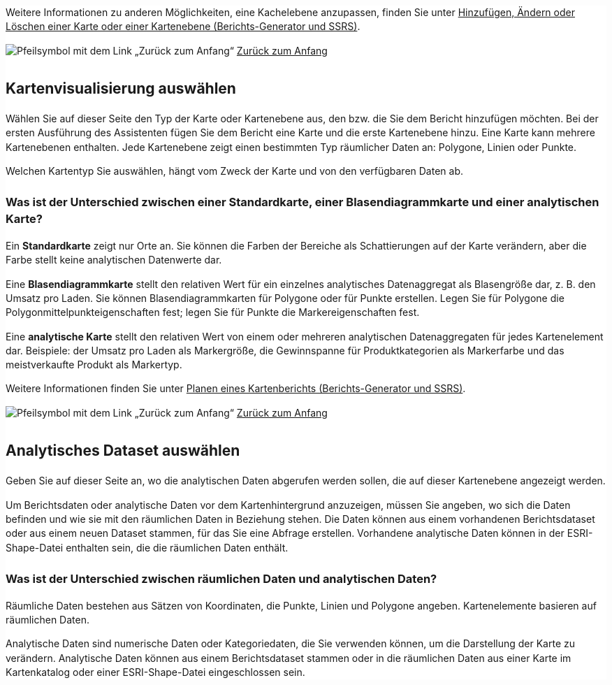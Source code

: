  Weitere Informationen zu anderen Möglichkeiten, eine Kachelebene anzupassen, finden Sie unter [Hinzufügen, Ändern oder Löschen einer Karte oder einer Kartenebene &#40;Berichts-Generator und SSRS&#41;](add-change-or-delete-a-map-or-map-layer-report-builder-and-ssrs.md).  
  
 ![Pfeilsymbol mit dem Link „Zurück zum Anfang“](../../2014-toc/media/uparrow16x16.gif "Pfeilsymbol mit dem Link „Zurück zum Anfang“") [Zurück zum Anfang](#BackToTop)  
  
##  <a name="Visualization"></a> Kartenvisualisierung auswählen  
 Wählen Sie auf dieser Seite den Typ der Karte oder Kartenebene aus, den bzw. die Sie dem Bericht hinzufügen möchten. Bei der ersten Ausführung des Assistenten fügen Sie dem Bericht eine Karte und die erste Kartenebene hinzu. Eine Karte kann mehrere Kartenebenen enthalten. Jede Kartenebene zeigt einen bestimmten Typ räumlicher Daten an: Polygone, Linien oder Punkte.  
  
 Welchen Kartentyp Sie auswählen, hängt vom Zweck der Karte und von den verfügbaren Daten ab.  
  
###  <a name="MapType"></a> Was ist der Unterschied zwischen einer Standardkarte, einer Blasendiagrammkarte und einer analytischen Karte?  
 Ein **Standardkarte** zeigt nur Orte an. Sie können die Farben der Bereiche als Schattierungen auf der Karte verändern, aber die Farbe stellt keine analytischen Datenwerte dar.  
  
 Eine **Blasendiagrammkarte** stellt den relativen Wert für ein einzelnes analytisches Datenaggregat als Blasengröße dar, z. B. den Umsatz pro Laden. Sie können Blasendiagrammkarten für Polygone oder für Punkte erstellen. Legen Sie für Polygone die Polygonmittelpunkteigenschaften fest; legen Sie für Punkte die Markereigenschaften fest.  
  
 Eine **analytische Karte** stellt den relativen Wert von einem oder mehreren analytischen Datenaggregaten für jedes Kartenelement dar. Beispiele: der Umsatz pro Laden als Markergröße, die Gewinnspanne für Produktkategorien als Markerfarbe und das meistverkaufte Produkt als Markertyp.  
  
 Weitere Informationen finden Sie unter [Planen eines Kartenberichts &#40;Berichts-Generator und SSRS&#41;](plan-a-map-report-report-builder-and-ssrs.md).  
  
 ![Pfeilsymbol mit dem Link „Zurück zum Anfang“](../../2014-toc/media/uparrow16x16.gif "Pfeilsymbol mit dem Link „Zurück zum Anfang“") [Zurück zum Anfang](#BackToTop)  
  
##  <a name="AnalyticalData"></a> Analytisches Dataset auswählen  
 Geben Sie auf dieser Seite an, wo die analytischen Daten abgerufen werden sollen, die auf dieser Kartenebene angezeigt werden.  
  
 Um Berichtsdaten oder analytische Daten vor dem Kartenhintergrund anzuzeigen, müssen Sie angeben, wo sich die Daten befinden und wie sie mit den räumlichen Daten in Beziehung stehen. Die Daten können aus einem vorhandenen Berichtsdataset oder aus einem neuen Dataset stammen, für das Sie eine Abfrage erstellen. Vorhandene analytische Daten können in der ESRI-Shape-Datei enthalten sein, die die räumlichen Daten enthält.  
  
###  <a name="Diff"></a> Was ist der Unterschied zwischen räumlichen Daten und analytischen Daten?  
 Räumliche Daten bestehen aus Sätzen von Koordinaten, die Punkte, Linien und Polygone angeben. Kartenelemente basieren auf räumlichen Daten.  
  
 Analytische Daten sind numerische Daten oder Kategoriedaten, die Sie verwenden können, um die Darstellung der Karte zu verändern. Analytische Daten können aus einem Berichtsdataset stammen oder in die räumlichen Daten aus einer Karte im Kartenkatalog oder einer ESRI-Shape-Datei eingeschlossen sein.  
  
